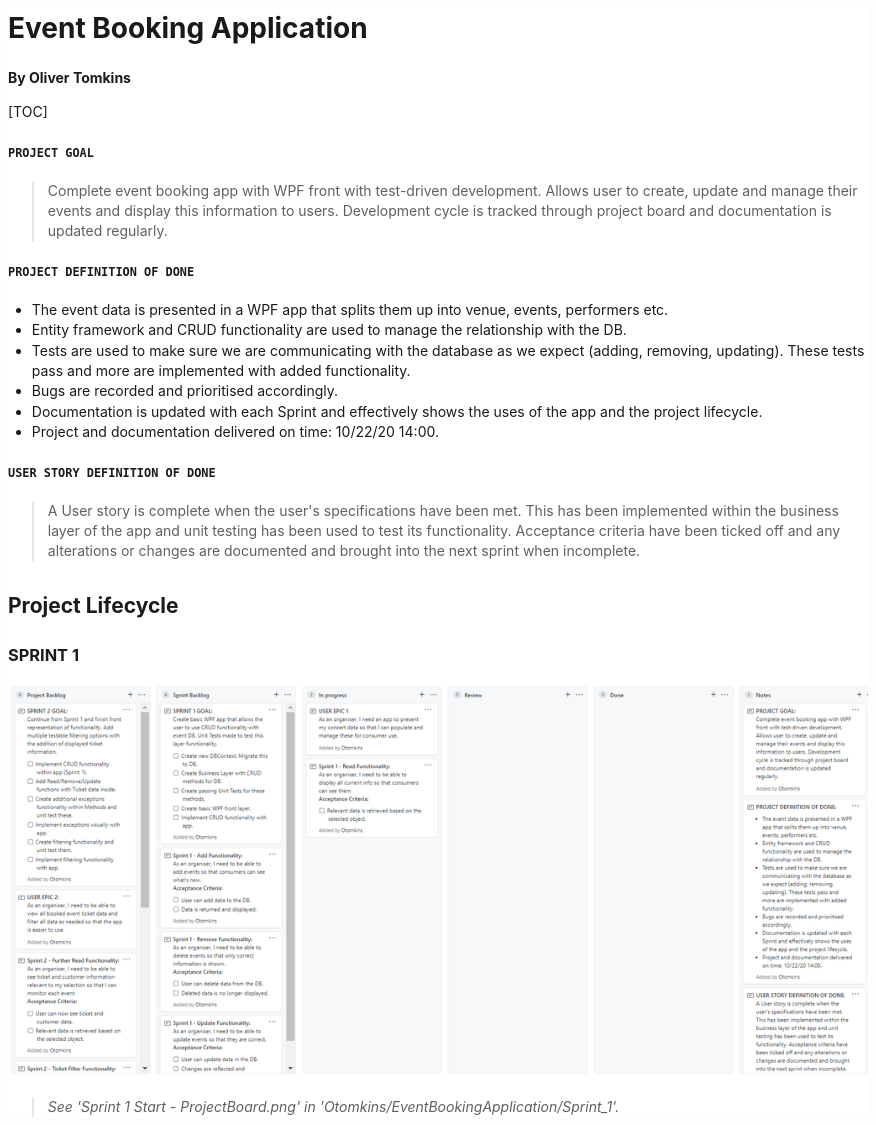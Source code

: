 # Event Booking Application

**By Oliver Tomkins**

[TOC]

#### `PROJECT GOAL`

> Complete event booking app with WPF front with test-driven development. Allows user to create, update and manage their events and display this information to users. Development cycle is tracked through project board and documentation is updated regularly.

#### `PROJECT DEFINITION OF DONE`

- The event data is presented in a WPF app that splits them up into venue, events, performers etc.
- Entity framework and CRUD functionality are used to manage the relationship with the DB.
- Tests are used to make sure we are communicating with the database as we expect (adding, removing, updating).  These tests pass and more are implemented with added functionality.
- Bugs are recorded and prioritised accordingly.
- Documentation is updated with each Sprint and effectively shows the uses of the app and the project lifecycle.
- Project and documentation delivered on time: 10/22/20 14:00.

#### `USER STORY DEFINITION OF DONE`

> A User story is complete when the user's specifications have been met. This has been implemented within the business layer of the app and unit testing has been used to test its functionality. Acceptance criteria have been ticked off and any alterations or changes are documented and brought into the next sprint when incomplete.

## **Project Lifecycle**

### SPRINT 1
![](https://github.com/Otomkins/EventBookingApplication/blob/main/Sprint_1/Sprint%201%20Start%20-%20Project%20Board.png)
> *See 'Sprint 1 Start - ProjectBoard.png'  in 'Otomkins/EventBookingApplication/Sprint_1'.*
